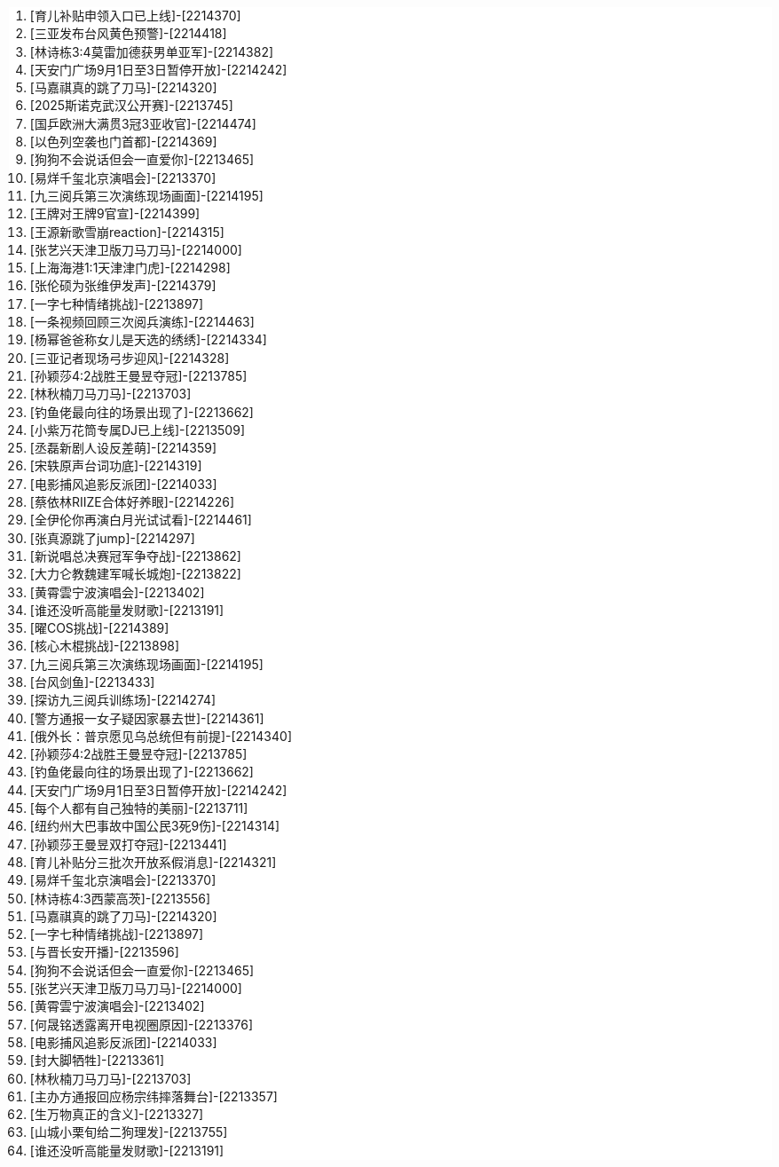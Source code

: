 1. [育儿补贴申领入口已上线]-[2214370]
1. [三亚发布台风黄色预警]-[2214418]
1. [林诗栋3:4莫雷加德获男单亚军]-[2214382]
1. [天安门广场9月1日至3日暂停开放]-[2214242]
1. [马嘉祺真的跳了刀马]-[2214320]
1. [2025斯诺克武汉公开赛]-[2213745]
1. [国乒欧洲大满贯3冠3亚收官]-[2214474]
1. [以色列空袭也门首都]-[2214369]
1. [狗狗不会说话但会一直爱你]-[2213465]
1. [易烊千玺北京演唱会]-[2213370]
1. [九三阅兵第三次演练现场画面]-[2214195]
1. [王牌对王牌9官宣]-[2214399]
1. [王源新歌雪崩reaction]-[2214315]
1. [张艺兴天津卫版刀马刀马]-[2214000]
1. [上海海港1:1天津津门虎]-[2214298]
1. [张伦硕为张维伊发声]-[2214379]
1. [一字七种情绪挑战]-[2213897]
1. [一条视频回顾三次阅兵演练]-[2214463]
1. [杨幂爸爸称女儿是天选的绣绣]-[2214334]
1. [三亚记者现场弓步迎风]-[2214328]
1. [孙颖莎4:2战胜王曼昱夺冠]-[2213785]
1. [林秋楠刀马刀马]-[2213703]
1. [钓鱼佬最向往的场景出现了]-[2213662]
1. [小紫万花筒专属DJ已上线]-[2213509]
1. [丞磊新剧人设反差萌]-[2214359]
1. [宋轶原声台词功底]-[2214319]
1. [电影捕风追影反派团]-[2214033]
1. [蔡依林RIIZE合体好养眼]-[2214226]
1. [全伊伦你再演白月光试试看]-[2214461]
1. [张真源跳了jump]-[2214297]
1. [新说唱总决赛冠军争夺战]-[2213862]
1. [大力仑教魏建军喊长城炮]-[2213822]
1. [黄霄雲宁波演唱会]-[2213402]
1. [谁还没听高能量发财歌]-[2213191]
1. [曜COS挑战]-[2214389]
1. [核心木棍挑战]-[2213898]
1. [九三阅兵第三次演练现场画面]-[2214195]
1. [台风剑鱼]-[2213433]
1. [探访九三阅兵训练场]-[2214274]
1. [警方通报一女子疑因家暴去世]-[2214361]
1. [俄外长：普京愿见乌总统但有前提]-[2214340]
1. [孙颖莎4:2战胜王曼昱夺冠]-[2213785]
1. [钓鱼佬最向往的场景出现了]-[2213662]
1. [天安门广场9月1日至3日暂停开放]-[2214242]
1. [每个人都有自己独特的美丽]-[2213711]
1. [纽约州大巴事故中国公民3死9伤]-[2214314]
1. [孙颖莎王曼昱双打夺冠]-[2213441]
1. [育儿补贴分三批次开放系假消息]-[2214321]
1. [易烊千玺北京演唱会]-[2213370]
1. [林诗栋4:3西蒙高茨]-[2213556]
1. [马嘉祺真的跳了刀马]-[2214320]
1. [一字七种情绪挑战]-[2213897]
1. [与晋长安开播]-[2213596]
1. [狗狗不会说话但会一直爱你]-[2213465]
1. [张艺兴天津卫版刀马刀马]-[2214000]
1. [黄霄雲宁波演唱会]-[2213402]
1. [何晟铭透露离开电视圈原因]-[2213376]
1. [电影捕风追影反派团]-[2214033]
1. [封大脚牺牲]-[2213361]
1. [林秋楠刀马刀马]-[2213703]
1. [主办方通报回应杨宗纬摔落舞台]-[2213357]
1. [生万物真正的含义]-[2213327]
1. [山城小栗旬给二狗理发]-[2213755]
1. [谁还没听高能量发财歌]-[2213191]
